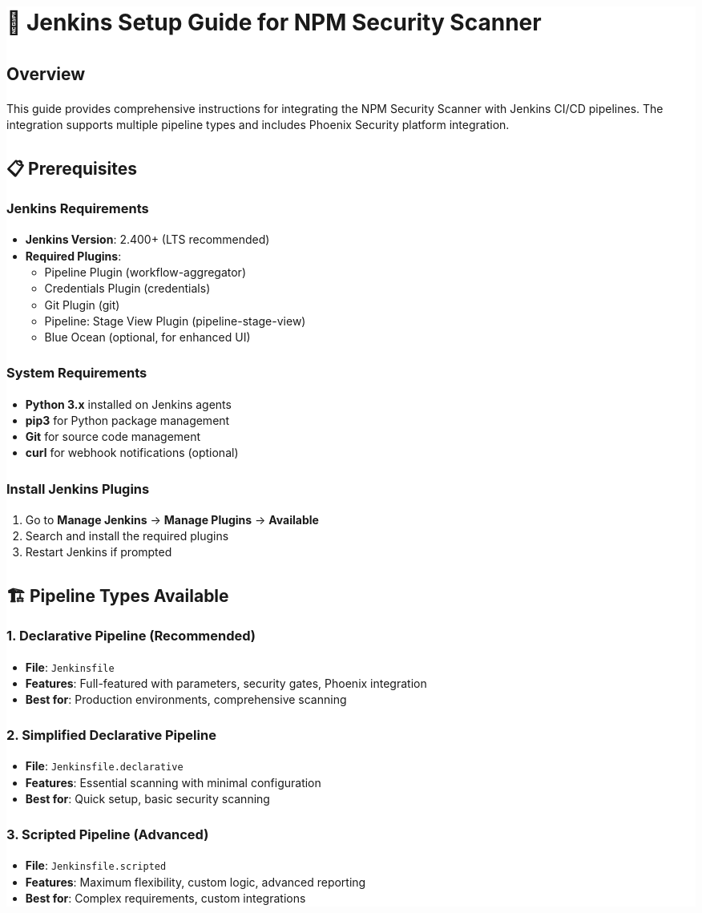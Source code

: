 # 🔧 Jenkins Setup Guide for NPM Security Scanner

## Overview

This guide provides comprehensive instructions for integrating the NPM Security Scanner with Jenkins CI/CD pipelines. The integration supports multiple pipeline types and includes Phoenix Security platform integration.

## 📋 Prerequisites

### Jenkins Requirements
- **Jenkins Version**: 2.400+ (LTS recommended)
- **Required Plugins**:
  - Pipeline Plugin (workflow-aggregator)
  - Credentials Plugin (credentials)
  - Git Plugin (git)
  - Pipeline: Stage View Plugin (pipeline-stage-view)
  - Blue Ocean (optional, for enhanced UI)

### System Requirements
- **Python 3.x** installed on Jenkins agents
- **pip3** for Python package management
- **Git** for source code management
- **curl** for webhook notifications (optional)

### Install Jenkins Plugins
1. Go to **Manage Jenkins** → **Manage Plugins** → **Available**
2. Search and install the required plugins
3. Restart Jenkins if prompted

## 🏗️ Pipeline Types Available

### 1. **Declarative Pipeline** (Recommended)
- **File**: `Jenkinsfile`
- **Features**: Full-featured with parameters, security gates, Phoenix integration
- **Best for**: Production environments, comprehensive scanning

### 2. **Simplified Declarative Pipeline**
- **File**: `Jenkinsfile.declarative`
- **Features**: Essential scanning with minimal configuration
- **Best for**: Quick setup, basic security scanning

### 3. **Scripted Pipeline** (Advanced)
- **File**: `Jenkinsfile.scripted`
- **Features**: Maximum flexibility, custom logic, advanced reporting
- **Best for**: Complex requirements, custom integrations
